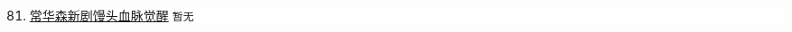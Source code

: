 81. [常华森新剧馒头血脉觉醒](https://m.weibo.cn/search?containerid=100103type%3D1%26t%3D10%26q%3D%E5%B8%B8%E5%8D%8E%E6%A3%AE%E6%96%B0%E5%89%A7%E9%A6%92%E5%A4%B4%E8%A1%80%E8%84%89%E8%A7%89%E9%86%92&stream_entry_id=31&isnewpage=1&extparam=seat%3D1%26q%3D%25E5%25B8%25B8%25E5%258D%258E%25E6%25A3%25AE%25E6%2596%25B0%25E5%2589%25A7%25E9%25A6%2592%25E5%25A4%25B4%25E8%25A1%2580%25E8%2584%2589%25E8%25A7%2589%25E9%2586%2592%26dgr%3D0%26pos%3D36%26filter_type%3Drealtimehot%26c_type%3D31%26flag%3D1%26cate%3D5001%26lcate%3D5001%26realpos%3D35%26band_rank%3D35%26stream_entry_id%3D31%26display_time%3D1736256305%26pre_seqid%3D17362563049930842685) `暂无` 

